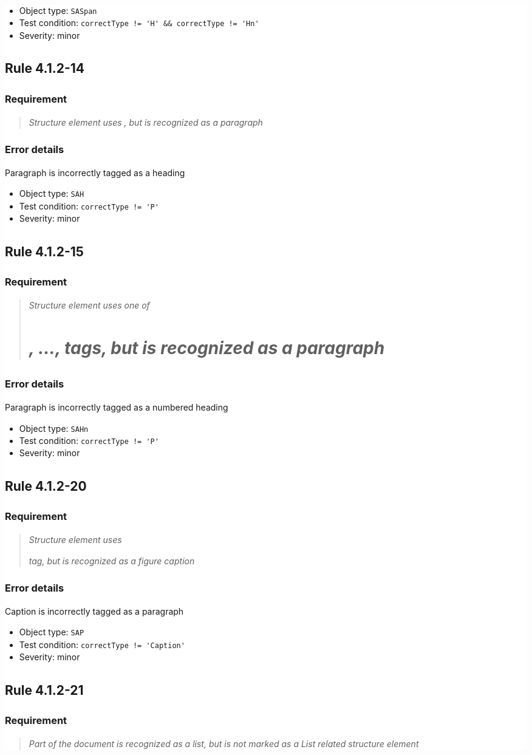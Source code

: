 * Object type: `SASpan`
* Test condition: `correctType != 'H' && correctType != 'Hn'`
* Severity: minor

## Rule 4.1.2-14

### Requirement

>*Structure element uses <H>, but is recognized as a paragraph*

### Error details

Paragraph is incorrectly tagged as a heading

* Object type: `SAH`
* Test condition: `correctType != 'P'`
* Severity: minor

## Rule 4.1.2-15

### Requirement

>*Structure element uses one of <H1>, ..., <H7> tags, but is recognized as a paragraph*

### Error details

Paragraph is incorrectly tagged as a numbered heading

* Object type: `SAHn`
* Test condition: `correctType != 'P'`
* Severity: minor

## Rule 4.1.2-20

### Requirement

>*Structure element uses <P> tag, but is recognized as a figure caption*

### Error details

Caption is incorrectly tagged as a paragraph

* Object type: `SAP`
* Test condition: `correctType != 'Caption'`
* Severity: minor

## Rule 4.1.2-21

### Requirement

>*Part of the document is recognized as a list, but is not marked as a List related structure element*
